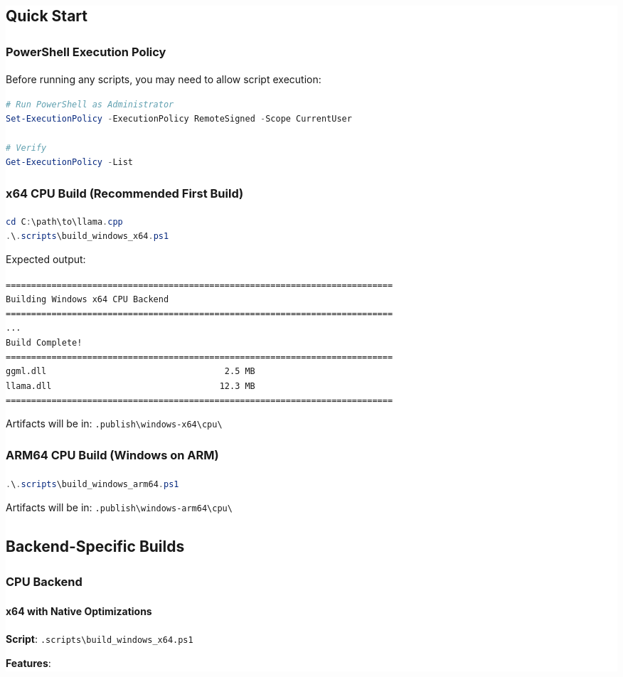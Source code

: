 ## Quick Start

### PowerShell Execution Policy

Before running any scripts, you may need to allow script execution:

```powershell
# Run PowerShell as Administrator
Set-ExecutionPolicy -ExecutionPolicy RemoteSigned -Scope CurrentUser

# Verify
Get-ExecutionPolicy -List
```

### x64 CPU Build (Recommended First Build)

```powershell
cd C:\path\to\llama.cpp
.\.scripts\build_windows_x64.ps1
```

Expected output:

```
============================================================================
Building Windows x64 CPU Backend
============================================================================
...
Build Complete!
============================================================================
ggml.dll                                   2.5 MB
llama.dll                                 12.3 MB
============================================================================
```

Artifacts will be in: `.publish\windows-x64\cpu\`

### ARM64 CPU Build (Windows on ARM)

```powershell
.\.scripts\build_windows_arm64.ps1
```

Artifacts will be in: `.publish\windows-arm64\cpu\`

## Backend-Specific Builds

### CPU Backend

#### x64 with Native Optimizations

**Script**: `.scripts\build_windows_x64.ps1`

**Features**:

